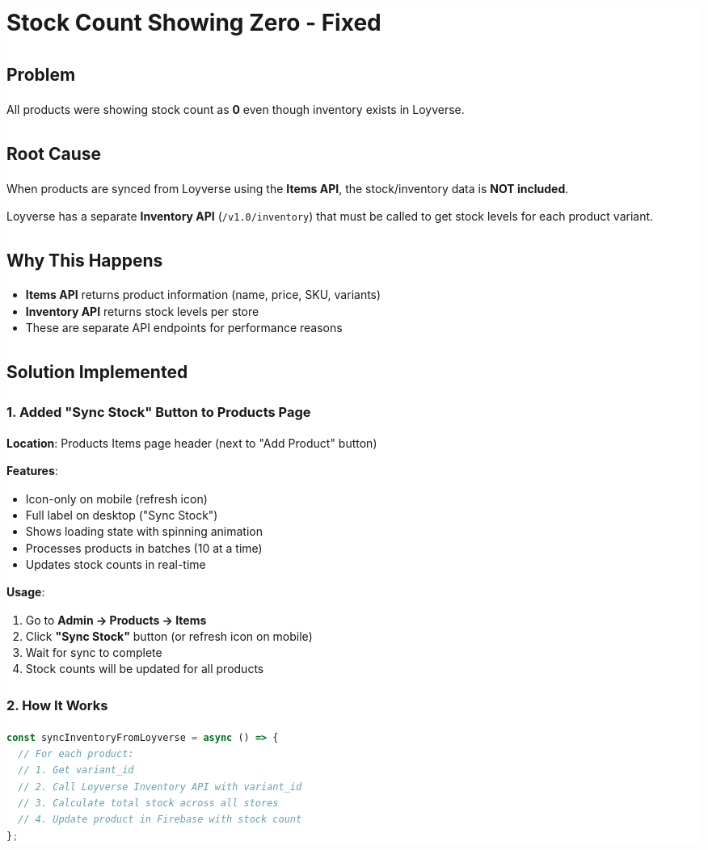 # Stock Count Showing Zero - Fixed

## Problem

All products were showing stock count as **0** even though inventory exists in Loyverse.

## Root Cause

When products are synced from Loyverse using the **Items API**, the stock/inventory data is **NOT included**.

Loyverse has a separate **Inventory API** (`/v1.0/inventory`) that must be called to get stock levels for each product variant.

## Why This Happens

- **Items API** returns product information (name, price, SKU, variants)
- **Inventory API** returns stock levels per store
- These are separate API endpoints for performance reasons

## Solution Implemented

### 1. Added "Sync Stock" Button to Products Page

**Location**: Products Items page header (next to "Add Product" button)

**Features**:

- Icon-only on mobile (refresh icon)
- Full label on desktop ("Sync Stock")
- Shows loading state with spinning animation
- Processes products in batches (10 at a time)
- Updates stock counts in real-time

**Usage**:

1. Go to **Admin → Products → Items**
2. Click **"Sync Stock"** button (or refresh icon on mobile)
3. Wait for sync to complete
4. Stock counts will be updated for all products

### 2. How It Works

```javascript
const syncInventoryFromLoyverse = async () => {
  // For each product:
  // 1. Get variant_id
  // 2. Call Loyverse Inventory API with variant_id
  // 3. Calculate total stock across all stores
  // 4. Update product in Firebase with stock count
};
```
